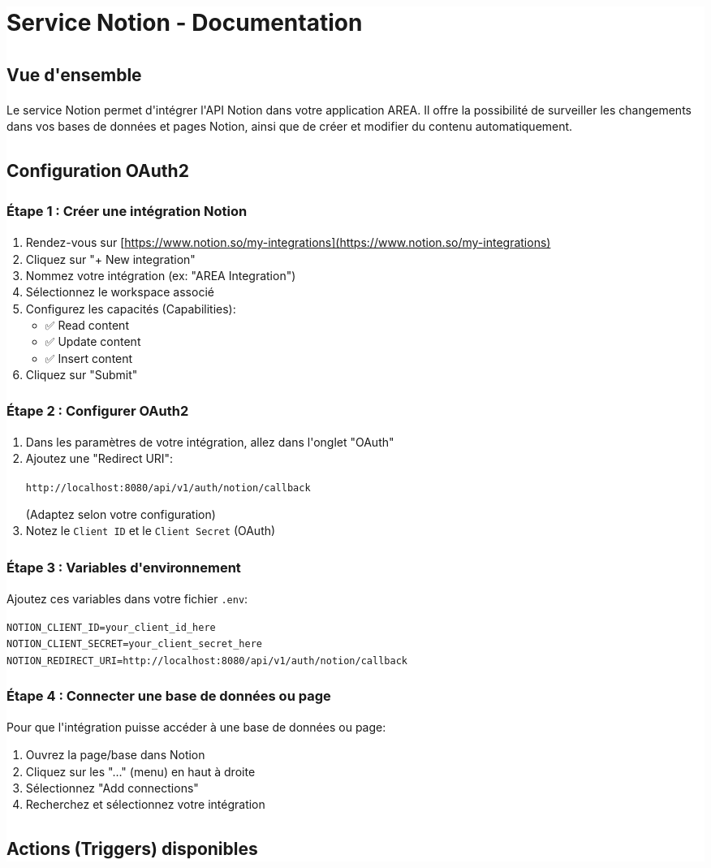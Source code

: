 # Service Notion - Documentation

## Vue d'ensemble

Le service Notion permet d'intégrer l'API Notion dans votre application AREA. Il offre la possibilité de surveiller les changements dans vos bases de données et pages Notion, ainsi que de créer et modifier du contenu automatiquement.

## Configuration OAuth2

### Étape 1 : Créer une intégration Notion

1. Rendez-vous sur [https://www.notion.so/my-integrations](https://www.notion.so/my-integrations)
2. Cliquez sur "+ New integration"
3. Nommez votre intégration (ex: "AREA Integration")
4. Sélectionnez le workspace associé
5. Configurez les capacités (Capabilities):
   - ✅ Read content
   - ✅ Update content
   - ✅ Insert content
6. Cliquez sur "Submit"

### Étape 2 : Configurer OAuth2

1. Dans les paramètres de votre intégration, allez dans l'onglet "OAuth"
2. Ajoutez une "Redirect URI":
   ```
   http://localhost:8080/api/v1/auth/notion/callback
   ```
   (Adaptez selon votre configuration)
3. Notez le `Client ID` et le `Client Secret` (OAuth)

### Étape 3 : Variables d'environnement

Ajoutez ces variables dans votre fichier `.env`:

```env
NOTION_CLIENT_ID=your_client_id_here
NOTION_CLIENT_SECRET=your_client_secret_here
NOTION_REDIRECT_URI=http://localhost:8080/api/v1/auth/notion/callback
```

### Étape 4 : Connecter une base de données ou page

Pour que l'intégration puisse accéder à une base de données ou page:
1. Ouvrez la page/base dans Notion
2. Cliquez sur les "..." (menu) en haut à droite
3. Sélectionnez "Add connections"
4. Recherchez et sélectionnez votre intégration

## Actions (Triggers) disponibles
